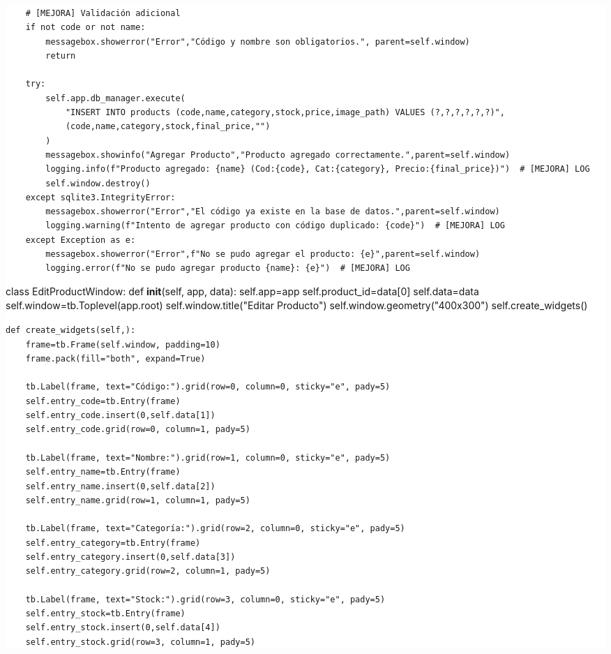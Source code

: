         # [MEJORA] Validación adicional
        if not code or not name:
            messagebox.showerror("Error","Código y nombre son obligatorios.", parent=self.window)
            return

        try:
            self.app.db_manager.execute(
                "INSERT INTO products (code,name,category,stock,price,image_path) VALUES (?,?,?,?,?,?)",
                (code,name,category,stock,final_price,"")
            )
            messagebox.showinfo("Agregar Producto","Producto agregado correctamente.",parent=self.window)
            logging.info(f"Producto agregado: {name} (Cod:{code}, Cat:{category}, Precio:{final_price})")  # [MEJORA] LOG
            self.window.destroy()
        except sqlite3.IntegrityError:
            messagebox.showerror("Error","El código ya existe en la base de datos.",parent=self.window)
            logging.warning(f"Intento de agregar producto con código duplicado: {code}")  # [MEJORA] LOG
        except Exception as e:
            messagebox.showerror("Error",f"No se pudo agregar el producto: {e}",parent=self.window)
            logging.error(f"No se pudo agregar producto {name}: {e}")  # [MEJORA] LOG

class EditProductWindow:
    def __init__(self, app, data):
        self.app=app
        self.product_id=data[0]
        self.data=data
        self.window=tb.Toplevel(app.root)
        self.window.title("Editar Producto")
        self.window.geometry("400x300")
        self.create_widgets()

    def create_widgets(self,):
        frame=tb.Frame(self.window, padding=10)
        frame.pack(fill="both", expand=True)

        tb.Label(frame, text="Código:").grid(row=0, column=0, sticky="e", pady=5)
        self.entry_code=tb.Entry(frame)
        self.entry_code.insert(0,self.data[1])
        self.entry_code.grid(row=0, column=1, pady=5)

        tb.Label(frame, text="Nombre:").grid(row=1, column=0, sticky="e", pady=5)
        self.entry_name=tb.Entry(frame)
        self.entry_name.insert(0,self.data[2])
        self.entry_name.grid(row=1, column=1, pady=5)

        tb.Label(frame, text="Categoría:").grid(row=2, column=0, sticky="e", pady=5)
        self.entry_category=tb.Entry(frame)
        self.entry_category.insert(0,self.data[3])
        self.entry_category.grid(row=2, column=1, pady=5)

        tb.Label(frame, text="Stock:").grid(row=3, column=0, sticky="e", pady=5)
        self.entry_stock=tb.Entry(frame)
        self.entry_stock.insert(0,self.data[4])
        self.entry_stock.grid(row=3, column=1, pady=5)
